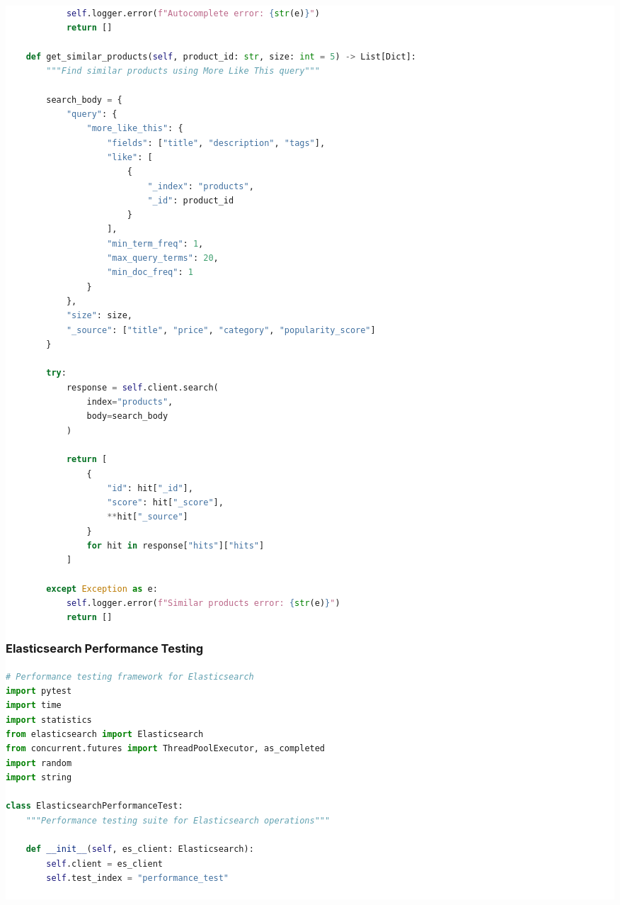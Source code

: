 ```python
            self.logger.error(f"Autocomplete error: {str(e)}")
            return []
    
    def get_similar_products(self, product_id: str, size: int = 5) -> List[Dict]:
        """Find similar products using More Like This query"""
        
        search_body = {
            "query": {
                "more_like_this": {
                    "fields": ["title", "description", "tags"],
                    "like": [
                        {
                            "_index": "products",
                            "_id": product_id
                        }
                    ],
                    "min_term_freq": 1,
                    "max_query_terms": 20,
                    "min_doc_freq": 1
                }
            },
            "size": size,
            "_source": ["title", "price", "category", "popularity_score"]
        }
        
        try:
            response = self.client.search(
                index="products",
                body=search_body
            )
            
            return [
                {
                    "id": hit["_id"],
                    "score": hit["_score"],
                    **hit["_source"]
                }
                for hit in response["hits"]["hits"]
            ]
            
        except Exception as e:
            self.logger.error(f"Similar products error: {str(e)}")
            return []
```

### Elasticsearch Performance Testing
```python
# Performance testing framework for Elasticsearch
import pytest
import time
import statistics
from elasticsearch import Elasticsearch
from concurrent.futures import ThreadPoolExecutor, as_completed
import random
import string

class ElasticsearchPerformanceTest:
    """Performance testing suite for Elasticsearch operations"""
    
    def __init__(self, es_client: Elasticsearch):
        self.client = es_client
        self.test_index = "performance_test"
    
```